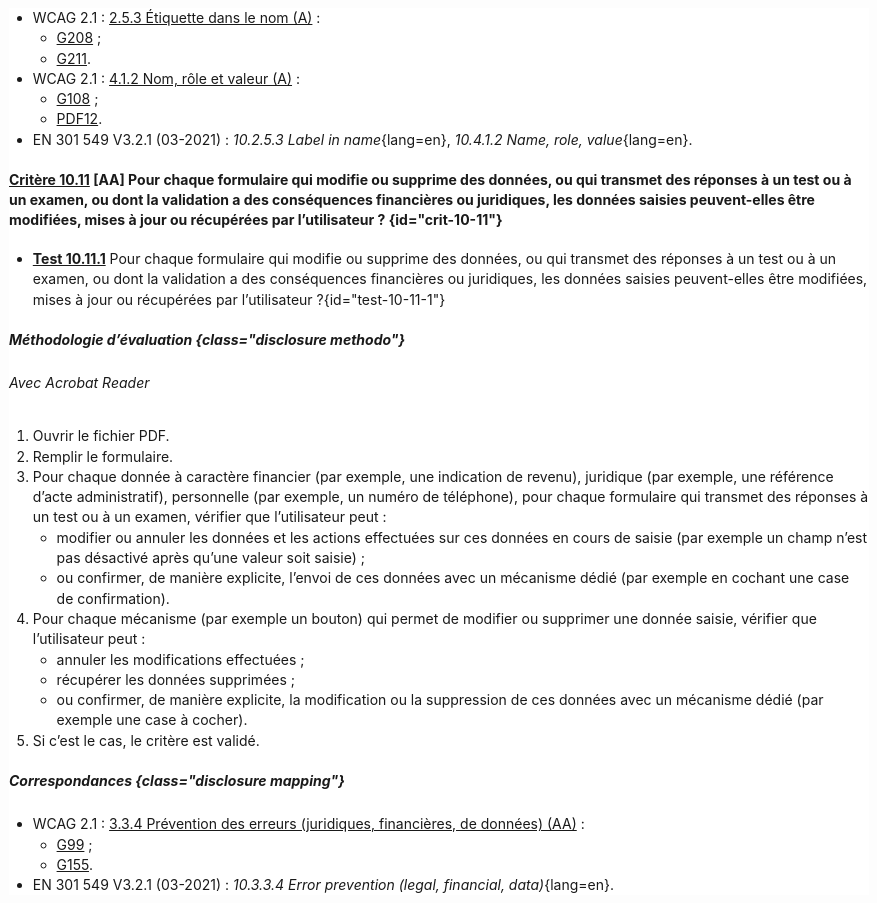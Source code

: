 - WCAG 2.1&nbsp;: [2.5.3 Étiquette dans le nom (A)](https://www.w3.org/Translations/WCAG21-fr/#label-in-name)&nbsp;:
    - [G208](https://www.w3.org/WAI/WCAG21/Techniques/general/G208.html)&nbsp;;
    - [G211](https://www.w3.org/WAI/WCAG21/Techniques/general/G211.html).
 - WCAG 2.1&nbsp;: [4.1.2 Nom, rôle et valeur (A)](https://www.w3.org/Translations/WCAG21-fr/#name-role-value)&nbsp;:
    - [G108](https://www.w3.org/WAI/WCAG21/Techniques/general/G108.html)&nbsp;;
    - [PDF12](https://www.w3.org/WAI/WCAG21/Techniques/pdf/PDF12.html).
- EN 301 549 V3.2.1 (03-2021)&nbsp;: *10.2.5.3 Label in name*{lang=en}, *10.4.1.2 Name, role, value*{lang=en}.

#### [Critère 10.11](#crit-10-11) [AA] Pour chaque formulaire qui modifie ou supprime des données, ou qui transmet des réponses à un test ou à un examen, ou dont la validation a des conséquences financières ou juridiques, les données saisies peuvent-elles être modifiées, mises à jour ou récupérées par l’utilisateur&nbsp;? {id="crit-10-11"}
- **[Test 10.11.1](#test-10-11-1)** Pour chaque formulaire qui modifie ou supprime des données, ou qui transmet des réponses à un test ou à un examen, ou dont la validation a des conséquences financières ou juridiques, les données saisies peuvent-elles être modifiées, mises à jour ou récupérées par l’utilisateur&nbsp;?{id="test-10-11-1"}

##### Méthodologie d’évaluation {class="disclosure methodo"}

###### Avec Acrobat Reader

1. Ouvrir le fichier PDF.
2. Remplir le formulaire.
3. Pour chaque donnée à caractère financier (par exemple, une indication de revenu), juridique (par exemple, une référence d’acte administratif), personnelle (par exemple, un numéro de téléphone), pour chaque formulaire qui transmet des réponses à un test ou à un examen, vérifier que l’utilisateur peut&nbsp;: 
    - modifier ou annuler les données et les actions effectuées sur ces données en cours de saisie (par exemple un champ n’est pas désactivé après qu’une valeur soit saisie)&nbsp;;
    - ou confirmer, de manière explicite, l’envoi de ces données avec un mécanisme dédié (par exemple en cochant une case de confirmation).
4. Pour chaque mécanisme (par exemple un bouton) qui permet de modifier ou supprimer une donnée saisie, vérifier que l’utilisateur peut&nbsp;:
    - annuler les modifications effectuées&nbsp;;
    - récupérer les données supprimées&nbsp;;
    - ou confirmer, de manière explicite, la modification ou la suppression de ces données avec un mécanisme dédié (par exemple une case à cocher).
4. Si c’est le cas, le critère est validé.

##### Correspondances {class="disclosure mapping"}

- WCAG 2.1&nbsp;: [3.3.4 Prévention des erreurs (juridiques, financières, de données) (AA)](https://www.w3.org/Translations/WCAG21-fr/#error-prevention-legal-financial-data)&nbsp;:
    - [G99](https://www.w3.org/WAI/WCAG21/Techniques/general/G99)&nbsp;;
    - [G155](https://www.w3.org/WAI/WCAG21/Techniques/general/G155).
- EN 301 549 V3.2.1 (03-2021)&nbsp;: *10.3.3.4 Error prevention (legal, financial, data)*{lang=en}.


